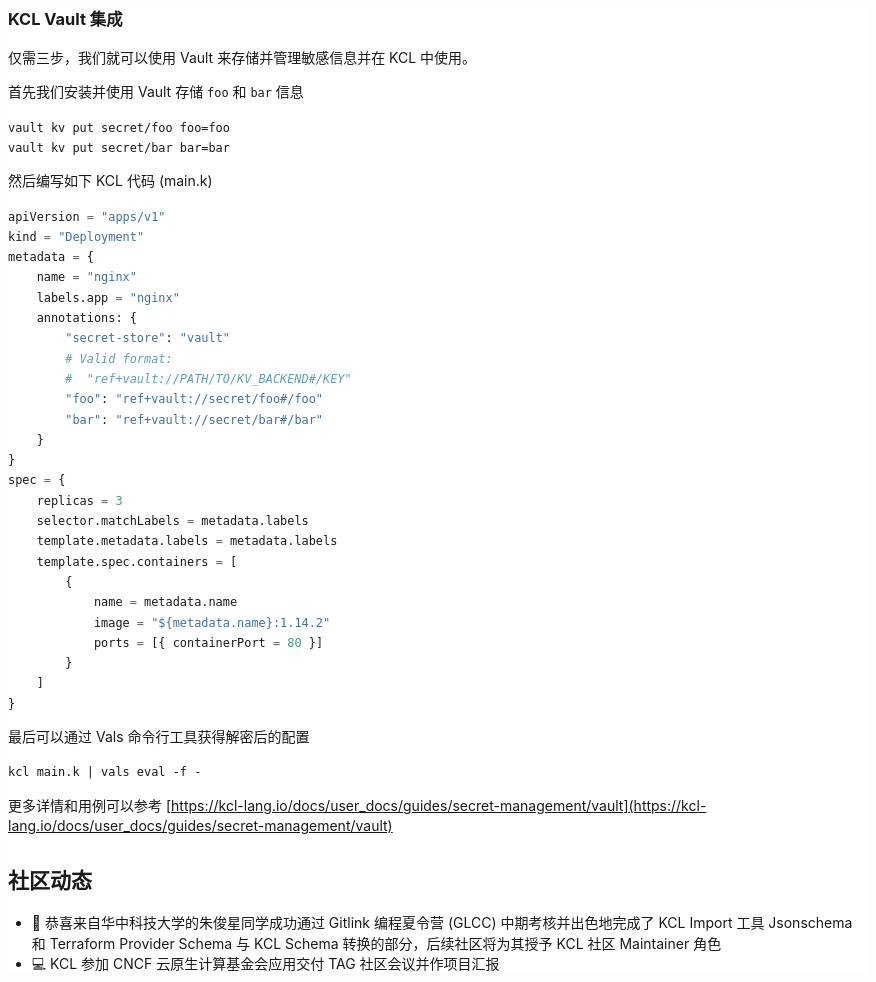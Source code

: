 ### KCL Vault 集成

仅需三步，我们就可以使用 Vault 来存储并管理敏感信息并在 KCL 中使用。

首先我们安装并使用 Vault 存储 `foo` 和 `bar` 信息

```shell
vault kv put secret/foo foo=foo
vault kv put secret/bar bar=bar
```

然后编写如下 KCL 代码 (main.k)

```python
apiVersion = "apps/v1"
kind = "Deployment"
metadata = {
    name = "nginx"
    labels.app = "nginx"
    annotations: {
        "secret-store": "vault"
        # Valid format:
        #  "ref+vault://PATH/TO/KV_BACKEND#/KEY"
        "foo": "ref+vault://secret/foo#/foo"
        "bar": "ref+vault://secret/bar#/bar"
    }
}
spec = {
    replicas = 3
    selector.matchLabels = metadata.labels
    template.metadata.labels = metadata.labels
    template.spec.containers = [
        {
            name = metadata.name
            image = "${metadata.name}:1.14.2"
            ports = [{ containerPort = 80 }]
        }
    ]
}
```

最后可以通过 Vals 命令行工具获得解密后的配置

```shell
kcl main.k | vals eval -f -
```

更多详情和用例可以参考 [https://kcl-lang.io/docs/user_docs/guides/secret-management/vault](https://kcl-lang.io/docs/user_docs/guides/secret-management/vault)

## 社区动态

+ 🎉 恭喜来自华中科技大学的朱俊星同学成功通过 Gitlink 编程夏令营 (GLCC) 中期考核并出色地完成了 KCL Import 工具 Jsonschema 和 Terraform Provider Schema 与 KCL Schema 转换的部分，后续社区将为其授予 KCL 社区 Maintainer 角色
+ 💻 KCL 参加 CNCF 云原生计算基金会应用交付 TAG 社区会议并作项目汇报
